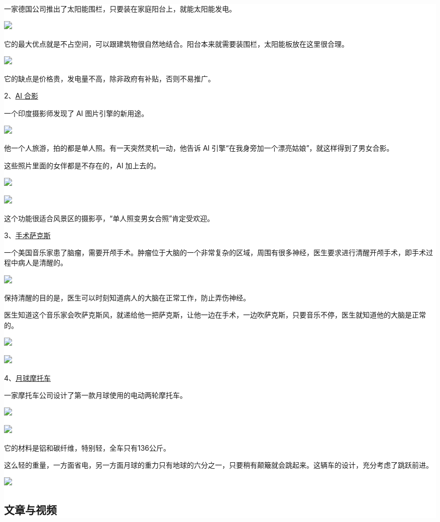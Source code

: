 一家德国公司推出了太阳能围栏，只要装在家庭阳台上，就能太阳能发电。

![](https://cdn.beekka.com/blogimg/asset/202207/bg2022071901.webp)

它的最大优点就是不占空间，可以跟建筑物很自然地结合。阳台本来就需要装围栏，太阳能板放在这里很合理。

![](https://cdn.beekka.com/blogimg/asset/202207/bg2022071902.webp)

它的缺点是价格贵，发电量不高，除非政府有补贴，否则不易推广。

2、[AI 合影](https://petapixel.com/2022/10/14/photographer-creates-ai-girlfriend-to-stave-off-nosy-relatives/)

一个印度摄影师发现了 AI 图片引擎的新用途。

![](https://cdn.beekka.com/blogimg/asset/202210/bg2022101903.webp)

他一个人旅游，拍的都是单人照。有一天突然灵机一动，他告诉 AI 引擎“在我身旁加一个漂亮姑娘”，就这样得到了男女合影。

这些照片里面的女伴都是不存在的，AI 加上去的。

![](https://cdn.beekka.com/blogimg/asset/202210/bg2022101904.webp)

![](https://cdn.beekka.com/blogimg/asset/202210/bg2022101905.webp)

这个功能很适合风景区的摄影亭，“单人照变男女合照”肯定受欢迎。

3、[手术萨克斯](https://www.iflscience.com/watch-a-man-play-the-sax-while-surgeons-operate-on-his-brain-65840)

一个美国音乐家患了脑瘤，需要开颅手术。肿瘤位于大脑的一个非常复杂的区域，周围有很多神经，医生要求进行清醒开颅手术，即手术过程中病人是清醒的。

![](https://cdn.beekka.com/blogimg/asset/202210/bg2022102613.webp)

保持清醒的目的是，医生可以时刻知道病人的大脑在正常工作，防止弄伤神经。

医生知道这个音乐家会吹萨克斯风，就递给他一把萨克斯，让他一边在手术，一边吹萨克斯，只要音乐不停，医生就知道他的大脑是正常的。

![](https://cdn.beekka.com/blogimg/asset/202210/bg2022102614.webp)

![](https://cdn.beekka.com/blogimg/asset/202210/bg2022102615.webp)

4、[月球摩托车](https://kottke.org/22/04/a-custom-built-moon-motorcycle)

一家摩托车公司设计了第一款月球使用的电动两轮摩托车。

![](https://cdn.beekka.com/blogimg/asset/202205/bg2022050406.webp)

![](https://cdn.beekka.com/blogimg/asset/202205/bg2022050407.webp)

它的材料是铝和碳纤维，特别轻，全车只有136公斤。

这么轻的重量，一方面省电，另一方面月球的重力只有地球的六分之一，只要稍有颠簸就会跳起来。这辆车的设计，充分考虑了跳跃前进。

![](https://cdn.beekka.com/blogimg/asset/202205/bg2022050408.webp)

## 文章与视频
